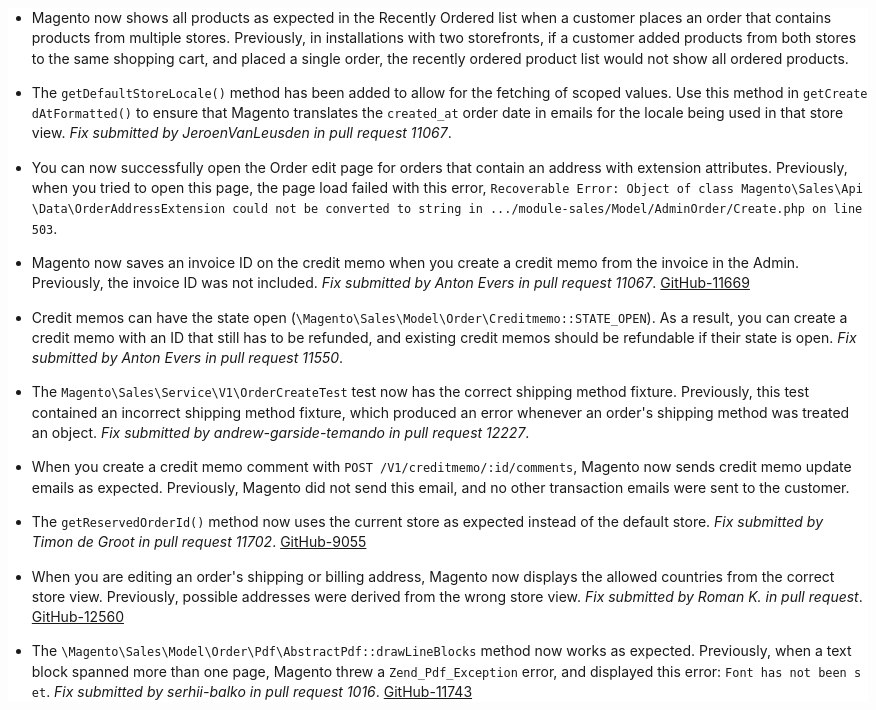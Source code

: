 

*  Magento now shows all products as expected in the Recently Ordered list when a customer places an order that contains products from multiple stores. Previously, in installations with two storefronts, if a customer added products from both stores to the same shopping cart, and placed a single order, the recently ordered product list would not show all ordered products.



*  The `getDefaultStoreLocale()` method has been added to allow for the fetching of scoped values. Use this method in `getCreatedAtFormatted()` to ensure that Magento translates the  `created_at` order date in emails for the locale being used in that store view. *Fix submitted by JeroenVanLeusden in pull request 11067*.



*  You can now successfully open the Order edit page for orders that contain an address with extension attributes. Previously, when you tried to open this page, the page load failed with this error, `Recoverable Error: Object of class Magento\Sales\Api\Data\OrderAddressExtension could not be converted to string in .../module-sales/Model/AdminOrder/Create.php on line 503`.



*  Magento now saves an invoice ID on the credit memo when you create a credit memo from the invoice in the Admin. Previously, the invoice ID was not included.  *Fix submitted by Anton Evers in pull request 11067*. [GitHub-11669](https://github.com/magento/magento2/issues/11669)



*  Credit memos can have the state open (`\Magento\Sales\Model\Order\Creditmemo::STATE_OPEN`). As a result, you can create a credit memo with an ID that still has to be refunded, and existing credit memos should be refundable if their state is open. *Fix submitted by Anton Evers in pull request 11550*.



*  The `Magento\Sales\Service\V1\OrderCreateTest` test now has the correct shipping method fixture. Previously, this test contained an incorrect shipping method fixture, which produced an error whenever an order's shipping method was treated an object. *Fix submitted by andrew-garside-temando in pull request 12227*.



*  When you create a credit memo comment with `POST /V1/creditmemo/:id/comments`, Magento now sends  credit memo update emails as expected. Previously,  Magento did not send this email, and no other transaction emails were sent to the customer.



*  The `getReservedOrderId()` method now uses the current store as expected instead of the default store. *Fix submitted by Timon de Groot in pull request 11702*. [GitHub-9055](https://github.com/magento/magento2/issues/9055)



*  When you are editing an order's shipping or billing address, Magento now displays the allowed countries from the correct store view. Previously, possible addresses were derived from the wrong store view. *Fix submitted by Roman K. in pull request*. [GitHub-12560](https://github.com/magento/magento2/issues/12560)



*  The `\Magento\Sales\Model\Order\Pdf\AbstractPdf::drawLineBlocks` method now works as expected. Previously, when a text block spanned more than one page, Magento threw a `Zend_Pdf_Exception` error, and displayed this error: `Font has not been set`. *Fix submitted by serhii-balko in pull request 1016*. [GitHub-11743](https://github.com/magento/magento2/issues/11743)
